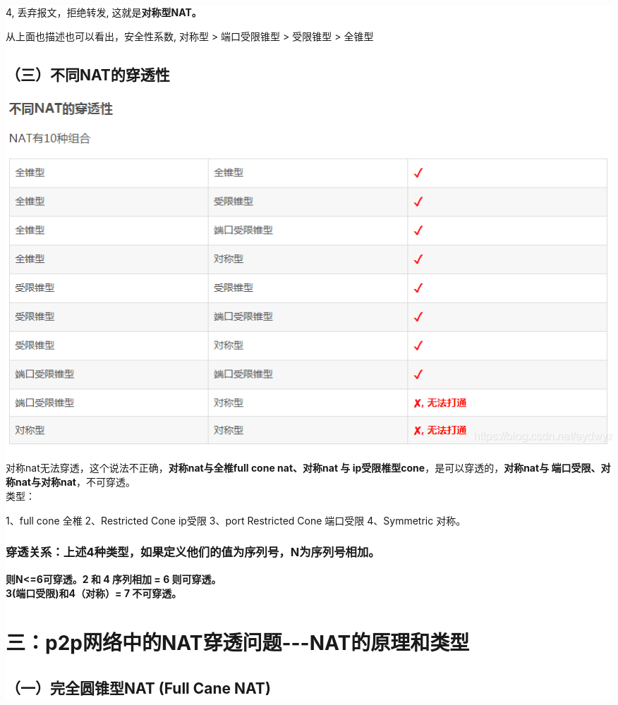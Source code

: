 4, 丢弃报文，拒绝转发, 这就是**对称型NAT。**


从上面也描述也可以看出，安全性系数,  对称型 > 端口受限锥型 > 受限锥型 > 全锥型

## （三）不同NAT的穿透性

![](0ba3c49b988748db3de25e34dcc112ad_MD5.png)

对称nat无法穿透，这个说法不正确，**对称nat与全椎full cone nat、对称nat 与 ip受限椎型cone**，是可以穿透的，**对称nat与 端口受限、对称nat与对称nat**，不可穿透。  
类型：

1、full cone 全椎
2、Restricted Cone ip受限
3、port Restricted Cone 端口受限
4、Symmetric 对称。

### 穿透关系：上述4种类型，如果定义他们的值为序列号，N为序列号相加。

**则N<=6可穿透。2 和 4 序列相加 = 6 则可穿透。   
3(端口受限)和4（对称）= 7 不可穿透。**

# 三：p2p网络中的NAT穿透问题---NAT的原理和类型

## （一）完全圆锥型NAT (Full Cane NAT)
